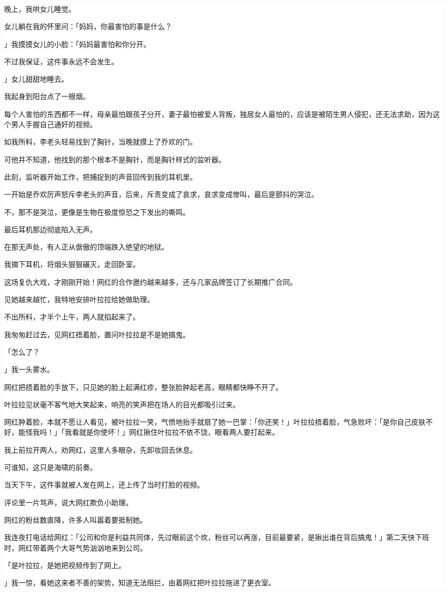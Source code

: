 晚上，我哄女儿睡觉。

女儿躺在我的怀里问：「妈妈，你最害怕的事是什么？

」我摸摸女儿的小脸：「妈妈最害怕和你分开。

不过我保证，这件事永远不会发生。

」女儿甜甜地睡去。

我起身到阳台点了一根烟。

每个人害怕的东西都不一样，母亲最怕跟孩子分开，妻子最怕被爱人背叛，独居女人最怕的，应该是被陌生男人侵犯，还无法求助，因为这个男人手握自己通奸的视频。

如我所料，李老头轻易找到了胸针，当晚就摸上了乔欢的门。

可他并不知道，他找到的那个根本不是胸针，而是胸针样式的监听器。

此刻，监听器开始工作，把捕捉到的声音回传到我的耳机里。

一开始是乔欢厉声怒斥李老头的声音，后来，斥责变成了哀求，哀求变成惨叫，最后是颤抖的哭泣。

不，那不是哭泣，更像是生物在极度惊恐之下发出的嘶鸣。

最后耳机那边彻底陷入无声。

在那无声处，有人正从倨傲的顶端跌入绝望的地狱。

我摘下耳机，将烟头狠狠碾灭，走回卧室。

这场复仇大戏，才刚刚开始！网红的合作邀约越来越多，还与几家品牌签订了长期推广合同。

见她越来越忙，我特地安排叶拉拉给她做助理。

不出所料，才半个上午，两人就掐起来了。

我匆匆赶过去，见网红捂着脸，置问叶拉拉是不是她搞鬼。

「怎么了？

」我一头雾水。

网红把捂着脸的手放下，只见她的脸上起满红疹，整张脸肿起老高，眼睛都快睁不开了。

叶拉拉见状毫不客气地大笑起来，响亮的笑声把在场人的目光都吸引过来。

网红肿着脸，本就不愿让人看见，被叶拉拉一笑，气愤地抬手就扇了她一巴掌：「你还笑！」叶拉拉捂着脸，气急败坏：「是你自己皮肤不好，能怪我吗！」「我看就是你使坏！」网红揪住叶拉拉不依不饶，眼看两人要打起来。

我上前拉开两人，劝网红，这里人多眼杂，先卸妆回去休息。

可谁知，这只是海啸的前奏。

当天下午，这件事就被人发在网上，还上传了当时打脸的视频。

评论里一片骂声，说大网红欺负小助理。

网红的粉丝数直降，许多人叫嚣着要抵制她。

我连夜打电话给网红：「公司和你是利益共同体，先过眼前这个坎，粉丝可以再涨，目前最要紧，是揪出谁在背后搞鬼！」第二天快下班时，网红带着两个大哥气势汹汹地来到公司。

「是叶拉拉，是她把视频传到了网上。

」我一惊，看她这来者不善的架势，知道无法阻拦，由着网红把叶拉拉拖进了更衣室。
